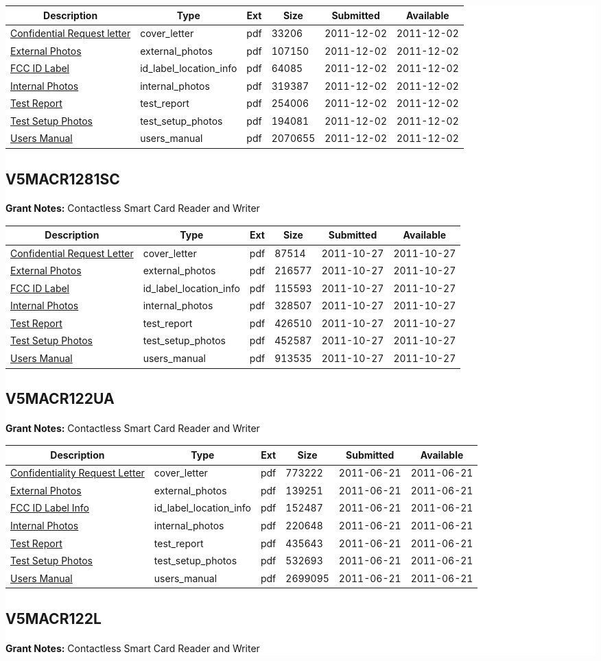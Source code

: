 | Description | Type | Ext | Size | Submitted | Available |
| ----------- | ---- | --- | ---- | --------- | --------- |
| [Confidential Request letter](V5MACR1222UJ/810121ec456e39cd54a95de661756873/1593557.pdf) | cover_letter | pdf | 33206 | 2011-12-02 | 2011-12-02 |
| [External Photos](V5MACR1222UJ/810121ec456e39cd54a95de661756873/1593558.pdf) | external_photos | pdf | 107150 | 2011-12-02 | 2011-12-02 |
| [FCC ID Label](V5MACR1222UJ/810121ec456e39cd54a95de661756873/1593559.pdf) | id_label_location_info | pdf | 64085 | 2011-12-02 | 2011-12-02 |
| [Internal Photos](V5MACR1222UJ/810121ec456e39cd54a95de661756873/1593560.pdf) | internal_photos | pdf | 319387 | 2011-12-02 | 2011-12-02 |
| [Test Report](V5MACR1222UJ/810121ec456e39cd54a95de661756873/1593563.pdf) | test_report | pdf | 254006 | 2011-12-02 | 2011-12-02 |
| [Test Setup Photos](V5MACR1222UJ/810121ec456e39cd54a95de661756873/1593564.pdf) | test_setup_photos | pdf | 194081 | 2011-12-02 | 2011-12-02 |
| [Users Manual](V5MACR1222UJ/810121ec456e39cd54a95de661756873/1593565.pdf) | users_manual | pdf | 2070655 | 2011-12-02 | 2011-12-02 |
## V5MACR1281SC
**Grant Notes:** Contactless Smart Card Reader and Writer

| Description | Type | Ext | Size | Submitted | Available |
| ----------- | ---- | --- | ---- | --------- | --------- |
| [Confidential Request Letter](V5MACR1281SC/aa10fb1bd5af92e464d53f13b395fd41/1568343.pdf) | cover_letter | pdf | 87514 | 2011-10-27 | 2011-10-27 |
| [External Photos](V5MACR1281SC/aa10fb1bd5af92e464d53f13b395fd41/1568344.pdf) | external_photos | pdf | 216577 | 2011-10-27 | 2011-10-27 |
| [FCC ID Label](V5MACR1281SC/aa10fb1bd5af92e464d53f13b395fd41/1568345.pdf) | id_label_location_info | pdf | 115593 | 2011-10-27 | 2011-10-27 |
| [Internal Photos](V5MACR1281SC/aa10fb1bd5af92e464d53f13b395fd41/1568346.pdf) | internal_photos | pdf | 328507 | 2011-10-27 | 2011-10-27 |
| [Test Report](V5MACR1281SC/aa10fb1bd5af92e464d53f13b395fd41/1568349.pdf) | test_report | pdf | 426510 | 2011-10-27 | 2011-10-27 |
| [Test Setup Photos](V5MACR1281SC/aa10fb1bd5af92e464d53f13b395fd41/1568350.pdf) | test_setup_photos | pdf | 452587 | 2011-10-27 | 2011-10-27 |
| [Users Manual](V5MACR1281SC/aa10fb1bd5af92e464d53f13b395fd41/1568351.pdf) | users_manual | pdf | 913535 | 2011-10-27 | 2011-10-27 |
## V5MACR122UA
**Grant Notes:** Contactless Smart Card Reader and Writer

| Description | Type | Ext | Size | Submitted | Available |
| ----------- | ---- | --- | ---- | --------- | --------- |
| [Confidentiality Request Letter](V5MACR122UA/220eacfc4fc2270e0e590f97a542b40d/1486979.pdf) | cover_letter | pdf | 773222 | 2011-06-21 | 2011-06-21 |
| [External Photos](V5MACR122UA/220eacfc4fc2270e0e590f97a542b40d/1486981.pdf) | external_photos | pdf | 139251 | 2011-06-21 | 2011-06-21 |
| [FCC ID Label Info](V5MACR122UA/220eacfc4fc2270e0e590f97a542b40d/1486982.pdf) | id_label_location_info | pdf | 152487 | 2011-06-21 | 2011-06-21 |
| [Internal Photos](V5MACR122UA/220eacfc4fc2270e0e590f97a542b40d/1486983.pdf) | internal_photos | pdf | 220648 | 2011-06-21 | 2011-06-21 |
| [Test Report](V5MACR122UA/220eacfc4fc2270e0e590f97a542b40d/1486987.pdf) | test_report | pdf | 435643 | 2011-06-21 | 2011-06-21 |
| [Test Setup Photos](V5MACR122UA/220eacfc4fc2270e0e590f97a542b40d/1486988.pdf) | test_setup_photos | pdf | 532693 | 2011-06-21 | 2011-06-21 |
| [Users Manual](V5MACR122UA/220eacfc4fc2270e0e590f97a542b40d/1486989.pdf) | users_manual | pdf | 2699095 | 2011-06-21 | 2011-06-21 |
## V5MACR122L
**Grant Notes:** Contactless Smart Card Reader and Writer
